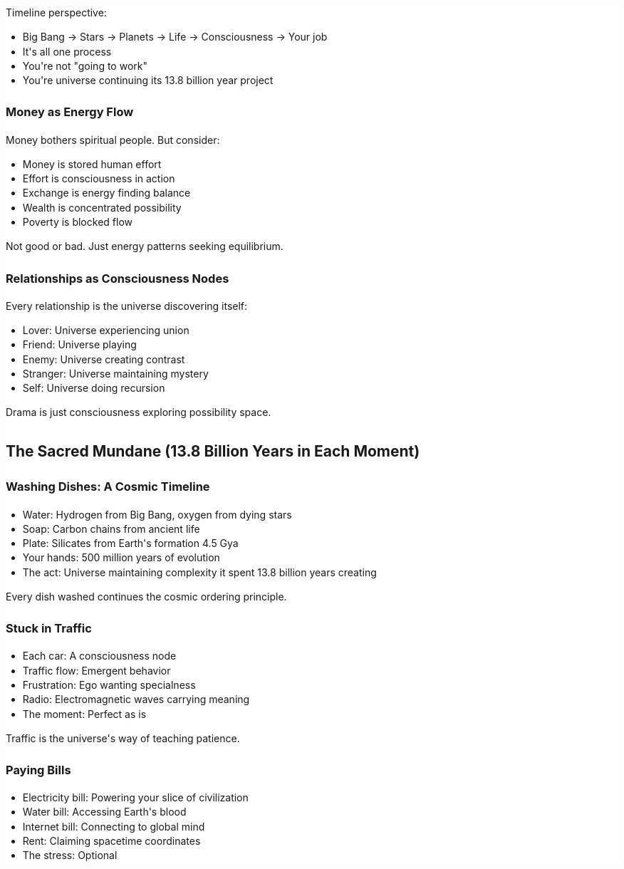 Timeline perspective:
- Big Bang → Stars → Planets → Life → Consciousness → Your job
- It's all one process
- You're not "going to work"
- You're universe continuing its 13.8 billion year project

### Money as Energy Flow

Money bothers spiritual people. But consider:
- Money is stored human effort
- Effort is consciousness in action
- Exchange is energy finding balance
- Wealth is concentrated possibility
- Poverty is blocked flow

Not good or bad. Just energy patterns seeking equilibrium.

### Relationships as Consciousness Nodes

Every relationship is the universe discovering itself:
- Lover: Universe experiencing union
- Friend: Universe playing
- Enemy: Universe creating contrast
- Stranger: Universe maintaining mystery
- Self: Universe doing recursion

Drama is just consciousness exploring possibility space.

## The Sacred Mundane (13.8 Billion Years in Each Moment)

### Washing Dishes: A Cosmic Timeline
- Water: Hydrogen from Big Bang, oxygen from dying stars
- Soap: Carbon chains from ancient life
- Plate: Silicates from Earth's formation 4.5 Gya
- Your hands: 500 million years of evolution
- The act: Universe maintaining complexity it spent 13.8 billion years creating

Every dish washed continues the cosmic ordering principle.

### Stuck in Traffic
- Each car: A consciousness node
- Traffic flow: Emergent behavior
- Frustration: Ego wanting specialness
- Radio: Electromagnetic waves carrying meaning
- The moment: Perfect as is

Traffic is the universe's way of teaching patience.

### Paying Bills
- Electricity bill: Powering your slice of civilization
- Water bill: Accessing Earth's blood
- Internet bill: Connecting to global mind
- Rent: Claiming spacetime coordinates
- The stress: Optional
